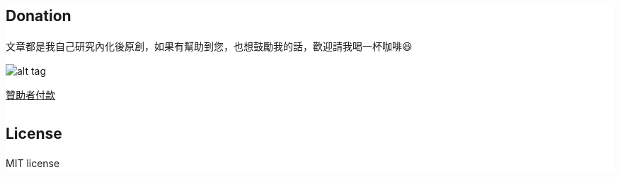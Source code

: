 ## Donation

文章都是我自己研究內化後原創，如果有幫助到您，也想鼓勵我的話，歡迎請我喝一杯咖啡:laughing:

![alt tag](https://i.imgur.com/LRct9xa.png)

[贊助者付款](https://payment.opay.tw/Broadcaster/Donate/9E47FDEF85ABE383A0F5FC6A218606F8)

## License

MIT license
